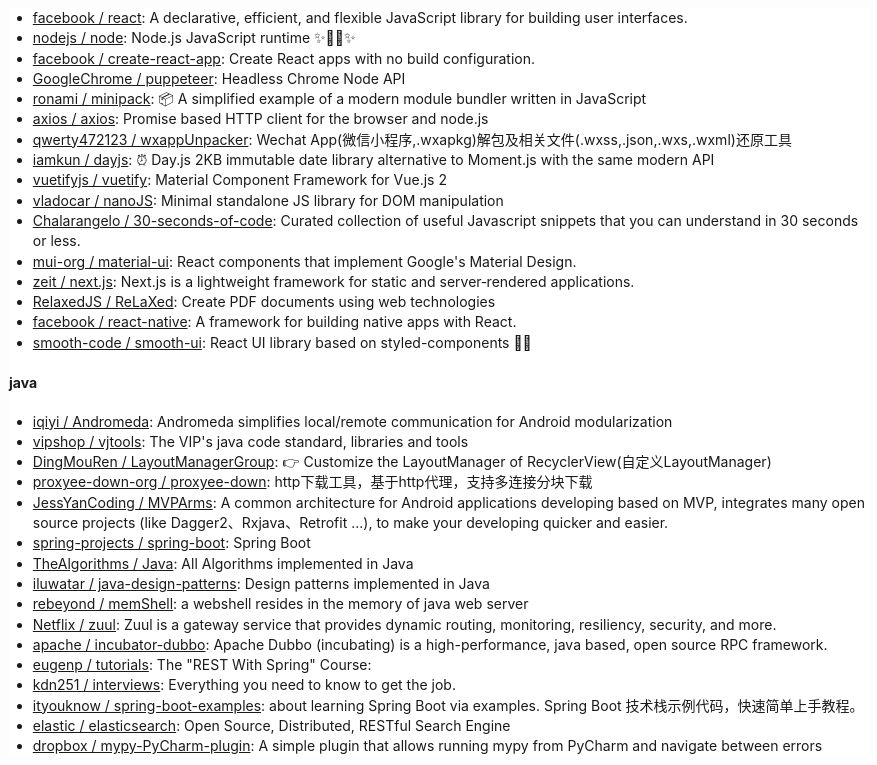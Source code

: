 * [facebook / react](https://github.com/facebook/react):  A declarative, efficient, and flexible JavaScript library for building user interfaces.
* [nodejs / node](https://github.com/nodejs/node):  Node.js JavaScript runtime ✨🐢🚀✨
* [facebook / create-react-app](https://github.com/facebook/create-react-app):  Create React apps with no build configuration.
* [GoogleChrome / puppeteer](https://github.com/GoogleChrome/puppeteer):  Headless Chrome Node API
* [ronami / minipack](https://github.com/ronami/minipack):  📦 A simplified example of a modern module bundler written in JavaScript
* [axios / axios](https://github.com/axios/axios):  Promise based HTTP client for the browser and node.js
* [qwerty472123 / wxappUnpacker](https://github.com/qwerty472123/wxappUnpacker):  Wechat App(微信小程序,.wxapkg)解包及相关文件(.wxss,.json,.wxs,.wxml)还原工具
* [iamkun / dayjs](https://github.com/iamkun/dayjs):  ⏰ Day.js 2KB immutable date library alternative to Moment.js with the same modern API
* [vuetifyjs / vuetify](https://github.com/vuetifyjs/vuetify):  Material Component Framework for Vue.js 2
* [vladocar / nanoJS](https://github.com/vladocar/nanoJS):  Minimal standalone JS library for DOM manipulation
* [Chalarangelo / 30-seconds-of-code](https://github.com/Chalarangelo/30-seconds-of-code):  Curated collection of useful Javascript snippets that you can understand in 30 seconds or less.
* [mui-org / material-ui](https://github.com/mui-org/material-ui):  React components that implement Google's Material Design.
* [zeit / next.js](https://github.com/zeit/next.js):  Next.js is a lightweight framework for static and server‑rendered applications.
* [RelaxedJS / ReLaXed](https://github.com/RelaxedJS/ReLaXed):  Create PDF documents using web technologies
* [facebook / react-native](https://github.com/facebook/react-native):  A framework for building native apps with React.
* [smooth-code / smooth-ui](https://github.com/smooth-code/smooth-ui):  React UI library based on styled-components 💅🍭

#### java

* [iqiyi / Andromeda](https://github.com/iqiyi/Andromeda):  Andromeda simplifies local/remote communication for Android modularization
* [vipshop / vjtools](https://github.com/vipshop/vjtools):  The VIP's java code standard, libraries and tools
* [DingMouRen / LayoutManagerGroup](https://github.com/DingMouRen/LayoutManagerGroup):  👉 Customize the LayoutManager of RecyclerView(自定义LayoutManager)
* [proxyee-down-org / proxyee-down](https://github.com/proxyee-down-org/proxyee-down):  http下载工具，基于http代理，支持多连接分块下载
* [JessYanCoding / MVPArms](https://github.com/JessYanCoding/MVPArms):  A common architecture for Android applications developing based on MVP, integrates many open source projects (like Dagger2、Rxjava、Retrofit ...), to make your developing quicker and easier.
* [spring-projects / spring-boot](https://github.com/spring-projects/spring-boot):  Spring Boot
* [TheAlgorithms / Java](https://github.com/TheAlgorithms/Java):  All Algorithms implemented in Java
* [iluwatar / java-design-patterns](https://github.com/iluwatar/java-design-patterns):  Design patterns implemented in Java
* [rebeyond / memShell](https://github.com/rebeyond/memShell):  a webshell resides in the memory of java web server
* [Netflix / zuul](https://github.com/Netflix/zuul):  Zuul is a gateway service that provides dynamic routing, monitoring, resiliency, security, and more.
* [apache / incubator-dubbo](https://github.com/apache/incubator-dubbo):  Apache Dubbo (incubating) is a high-performance, java based, open source RPC framework.
* [eugenp / tutorials](https://github.com/eugenp/tutorials):  The "REST With Spring" Course:
* [kdn251 / interviews](https://github.com/kdn251/interviews):  Everything you need to know to get the job.
* [ityouknow / spring-boot-examples](https://github.com/ityouknow/spring-boot-examples):  about learning Spring Boot via examples. Spring Boot 技术栈示例代码，快速简单上手教程。
* [elastic / elasticsearch](https://github.com/elastic/elasticsearch):  Open Source, Distributed, RESTful Search Engine
* [dropbox / mypy-PyCharm-plugin](https://github.com/dropbox/mypy-PyCharm-plugin):  A simple plugin that allows running mypy from PyCharm and navigate between errors